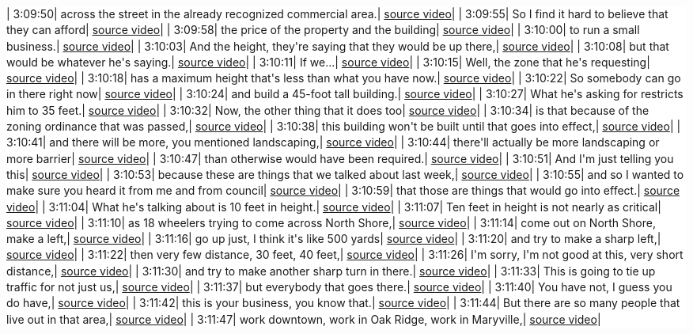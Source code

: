| 3:09:50| across the street in the already recognized commercial area.| [source video](https://archive.org/details/citycouncilr265191119?start=11390)|
| 3:09:55| So I find it hard to believe that they can afford| [source video](https://archive.org/details/citycouncilr265191119?start=11395)|
| 3:09:58| the price of the property and the building| [source video](https://archive.org/details/citycouncilr265191119?start=11398)|
| 3:10:00| to run a small business.| [source video](https://archive.org/details/citycouncilr265191119?start=11400)|
| 3:10:03| And the height, they're saying that they would be up there,| [source video](https://archive.org/details/citycouncilr265191119?start=11403)|
| 3:10:08| but that would be whatever he's saying.| [source video](https://archive.org/details/citycouncilr265191119?start=11408)|
| 3:10:11| If we...| [source video](https://archive.org/details/citycouncilr265191119?start=11411)|
| 3:10:15| Well, the zone that he's requesting| [source video](https://archive.org/details/citycouncilr265191119?start=11415)|
| 3:10:18| has a maximum height that's less than what you have now.| [source video](https://archive.org/details/citycouncilr265191119?start=11418)|
| 3:10:22| So somebody can go in there right now| [source video](https://archive.org/details/citycouncilr265191119?start=11422)|
| 3:10:24| and build a 45-foot tall building.| [source video](https://archive.org/details/citycouncilr265191119?start=11424)|
| 3:10:27| What he's asking for restricts him to 35 feet.| [source video](https://archive.org/details/citycouncilr265191119?start=11427)|
| 3:10:32| Now, the other thing that it does too| [source video](https://archive.org/details/citycouncilr265191119?start=11432)|
| 3:10:34| is that because of the zoning ordinance that was passed,| [source video](https://archive.org/details/citycouncilr265191119?start=11434)|
| 3:10:38| this building won't be built until that goes into effect,| [source video](https://archive.org/details/citycouncilr265191119?start=11438)|
| 3:10:41| and there will be more, you mentioned landscaping,| [source video](https://archive.org/details/citycouncilr265191119?start=11441)|
| 3:10:44| there'll actually be more landscaping or more barrier| [source video](https://archive.org/details/citycouncilr265191119?start=11444)|
| 3:10:47| than otherwise would have been required.| [source video](https://archive.org/details/citycouncilr265191119?start=11447)|
| 3:10:51| And I'm just telling you this| [source video](https://archive.org/details/citycouncilr265191119?start=11451)|
| 3:10:53| because these are things that we talked about last week,| [source video](https://archive.org/details/citycouncilr265191119?start=11453)|
| 3:10:55| and so I wanted to make sure you heard it from me and from council| [source video](https://archive.org/details/citycouncilr265191119?start=11455)|
| 3:10:59| that those are things that would go into effect.| [source video](https://archive.org/details/citycouncilr265191119?start=11459)|
| 3:11:04| What he's talking about is 10 feet in height.| [source video](https://archive.org/details/citycouncilr265191119?start=11464)|
| 3:11:07| Ten feet in height is not nearly as critical| [source video](https://archive.org/details/citycouncilr265191119?start=11467)|
| 3:11:10| as 18 wheelers trying to come across North Shore,| [source video](https://archive.org/details/citycouncilr265191119?start=11470)|
| 3:11:14| come out on North Shore, make a left,| [source video](https://archive.org/details/citycouncilr265191119?start=11474)|
| 3:11:16| go up just, I think it's like 500 yards| [source video](https://archive.org/details/citycouncilr265191119?start=11476)|
| 3:11:20| and try to make a sharp left,| [source video](https://archive.org/details/citycouncilr265191119?start=11480)|
| 3:11:22| then very few distance, 30 feet, 40 feet,| [source video](https://archive.org/details/citycouncilr265191119?start=11482)|
| 3:11:26| I'm sorry, I'm not good at this, very short distance,| [source video](https://archive.org/details/citycouncilr265191119?start=11486)|
| 3:11:30| and try to make another sharp turn in there.| [source video](https://archive.org/details/citycouncilr265191119?start=11490)|
| 3:11:33| This is going to tie up traffic for not just us,| [source video](https://archive.org/details/citycouncilr265191119?start=11493)|
| 3:11:37| but everybody that goes there.| [source video](https://archive.org/details/citycouncilr265191119?start=11497)|
| 3:11:40| You have not, I guess you do have,| [source video](https://archive.org/details/citycouncilr265191119?start=11500)|
| 3:11:42| this is your business, you know that.| [source video](https://archive.org/details/citycouncilr265191119?start=11502)|
| 3:11:44| But there are so many people that live out in that area,| [source video](https://archive.org/details/citycouncilr265191119?start=11504)|
| 3:11:47| work downtown, work in Oak Ridge, work in Maryville,| [source video](https://archive.org/details/citycouncilr265191119?start=11507)|